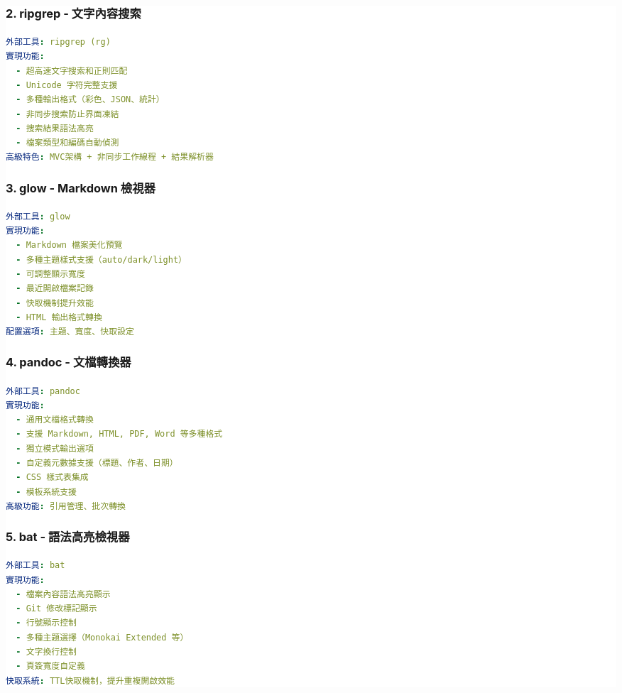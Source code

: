 ### 2. **ripgrep** - 文字內容搜索
```yaml
外部工具: ripgrep (rg)
實現功能:
  - 超高速文字搜索和正則匹配
  - Unicode 字符完整支援
  - 多種輸出格式（彩色、JSON、統計）
  - 非同步搜索防止界面凍結
  - 搜索結果語法高亮
  - 檔案類型和編碼自動偵測
高級特色: MVC架構 + 非同步工作線程 + 結果解析器
```

### 3. **glow** - Markdown 檢視器
```yaml
外部工具: glow
實現功能:
  - Markdown 檔案美化預覽
  - 多種主題樣式支援（auto/dark/light）
  - 可調整顯示寬度
  - 最近開啟檔案記錄
  - 快取機制提升效能
  - HTML 輸出格式轉換
配置選項: 主題、寬度、快取設定
```

### 4. **pandoc** - 文檔轉換器
```yaml
外部工具: pandoc
實現功能:
  - 通用文檔格式轉換
  - 支援 Markdown, HTML, PDF, Word 等多種格式
  - 獨立模式輸出選項
  - 自定義元數據支援（標題、作者、日期）
  - CSS 樣式表集成
  - 模板系統支援
高級功能: 引用管理、批次轉換
```

### 5. **bat** - 語法高亮檢視器
```yaml
外部工具: bat
實現功能:
  - 檔案內容語法高亮顯示
  - Git 修改標記顯示
  - 行號顯示控制
  - 多種主題選擇（Monokai Extended 等）
  - 文字換行控制
  - 頁簽寬度自定義
快取系統: TTL快取機制，提升重複開啟效能
```
